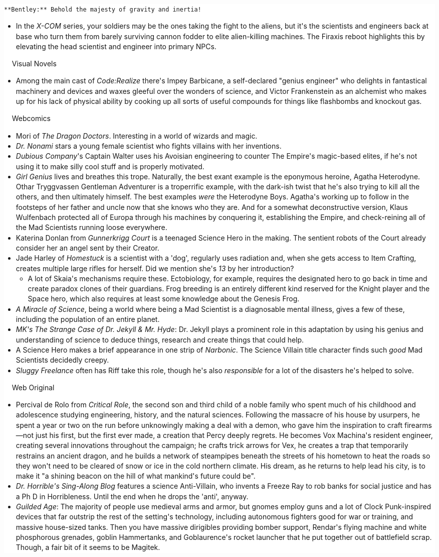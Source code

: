     **Bentley:** Behold the majesty of gravity and inertia!
    
-   In the _X-COM_ series, your soldiers may be the ones taking the fight to the aliens, but it's the scientists and engineers back at base who turn them from barely surviving cannon fodder to elite alien-killing machines. The Firaxis reboot highlights this by elevating the head scientist and engineer into primary NPCs.

    Visual Novels 

-   Among the main cast of _Code:Realize_ there's Impey Barbicane, a self-declared "genius engineer" who delights in fantastical machinery and devices and waxes gleeful over the wonders of science, and Victor Frankenstein as an alchemist who makes up for his lack of physical ability by cooking up all sorts of useful compounds for things like flashbombs and knockout gas.

    Webcomics 

-   Mori of _The Dragon Doctors_. Interesting in a world of wizards and magic.
-   _Dr. Nonami_ stars a young female scientist who fights villains with her inventions.
-   _Dubious Company_'s Captain Walter uses his Avoisian engineering to counter The Empire's magic-based elites, if he's not using it to make silly cool stuff and is properly motivated.
-   _Girl Genius_ lives and breathes this trope. Naturally, the best exant example is the eponymous heroine, Agatha Heterodyne. Othar Tryggvassen Gentleman Adventurer is a troperrific example, with the dark-ish twist that he's also trying to kill all the others, and then ultimately himself. The best examples _were_ the Heterodyne Boys. Agatha's working up to follow in the footsteps of her father and uncle now that she knows who they are. And for a somewhat deconstructive version, Klaus Wulfenbach protected all of Europa through his machines by conquering it, establishing the Empire, and check-reining all of the Mad Scientists running loose everywhere.
-   Katerina Donlan from _Gunnerkrigg Court_ is a teenaged Science Hero in the making. The sentient robots of the Court already consider her an angel sent by their Creator.
-   Jade Harley of _Homestuck_ is a scientist with a 'dog', regularly uses radiation and, when she gets access to Item Crafting, creates multiple large rifles for herself. Did we mention she's _13_ by her introduction?
    -   A lot of Skaia's mechanisms require these. Ectobiology, for example, requires the designated hero to go back in time and create paradox clones of their guardians. Frog breeding is an entirely different kind reserved for the Knight player and the Space hero, which also requires at least some knowledge about the Genesis Frog.
-   _A Miracle of Science_, being a world where being a Mad Scientist is a diagnosable mental illness, gives a few of these, including the population of an entire planet.
-   _MK's The Strange Case of Dr. Jekyll & Mr. Hyde_: Dr. Jekyll plays a prominent role in this adaptation by using his genius and understanding of science to deduce things, research and create things that could help.
-   A Science Hero makes a brief appearance in one strip of _Narbonic_. The Science Villain title character finds such _good_ Mad Scientists decidedly creepy.
-   _Sluggy Freelance_ often has Riff take this role, though he's also _responsible_ for a lot of the disasters he's helped to solve.

    Web Original 

-   Percival de Rolo from _Critical Role_, the second son and third child of a noble family who spent much of his childhood and adolescence studying engineering, history, and the natural sciences. Following the massacre of his house by usurpers, he spent a year or two on the run before unknowingly making a deal with a demon, who gave him the inspiration to craft firearms—not just his first, but the first ever made, a creation that Percy deeply regrets. He becomes Vox Machina's resident engineer, creating several innovations throughout the campaign; he crafts trick arrows for Vex, he creates a trap that temporarily restrains an ancient dragon, and he builds a network of steampipes beneath the streets of his hometown to heat the roads so they won't need to be cleared of snow or ice in the cold northern climate. His dream, as he returns to help lead his city, is to make it "a shining beacon on the hill of what mankind's future could be".
-   _Dr. Horrible's Sing-Along Blog_ features a science Anti-Villain, who invents a Freeze Ray to rob banks for social justice and has a Ph D in Horribleness. Until the end when he drops the 'anti', anyway.
-   _Guilded Age_: The majority of people use medieval arms and armor, but gnomes employ guns and a lot of Clock Punk\-inspired devices that far outstrip the rest of the setting's technology, including autonomous fighters good for war or training, and massive house-sized tanks. Then you have massive dirigibles providing bomber support, Rendar's flying machine and white phosphorous grenades, goblin Hammertanks, and Goblaurence's rocket launcher that he put together out of battlefield scrap. Though, a fair bit of it seems to be Magitek.